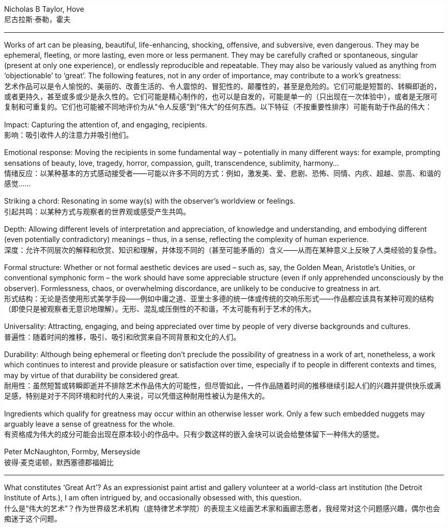 Nicholas B Taylor, Hove  
尼古拉斯·泰勒，霍夫

---

Works of art can be pleasing, beautiful, life-enhancing, shocking, offensive, and subversive, even dangerous. They may be ephemeral, fleeting, or more lasting, even more or less permanent. They may be carefully crafted or spontaneous, singular (present at only one experience), or endlessly reproducible and repeatable. They may also be variously valued as anything from ‘objectionable’ to ‘great’. The following features, not in any order of importance, may contribute to a work’s greatness:  
艺术作品可以是令人愉悦的、美丽的、改善生活的、令人震惊的、冒犯性的、颠覆性的，甚至是危险的。它们可能是短暂的、转瞬即逝的，或者更持久，甚至或多或少是永久性的。它们可能是精心制作的，也可以是自发的，可能是单一的（只出现在一次体验中），或者是无限可复制和可重复的。它们也可能被不同地评价为从“令人反感”到“伟大”的任何东西。以下特征（不按重要性排序）可能有助于作品的伟大：

Impact: Capturing the attention of, and engaging, recipients.  
影响：吸引收件人的注意力并吸引他们。

Emotional response: Moving the recipients in some fundamental way – potentially in many different ways: for example, prompting sensations of beauty, love, tragedy, horror, compassion, guilt, transcendence, sublimity, harmony…  
情绪反应：以某种基本的方式感动接受者——可能以许多不同的方式：例如，激发美、爱、悲剧、恐怖、同情、内疚、超越、崇高、和谐的感觉......

Striking a chord: Resonating in some way(s) with the observer’s worldview or feelings.  
引起共鸣：以某种方式与观察者的世界观或感受产生共鸣。

Depth: Allowing different levels of interpretation and appreciation, of knowledge and understanding, and embodying different (even potentially contradictory) meanings – thus, in a sense, reflecting the complexity of human experience.  
深度：允许不同层次的解释和欣赏、知识和理解，并体现不同的（甚至可能矛盾的）含义——从而在某种意义上反映了人类经验的复杂性。

Formal structure: Whether or not formal aesthetic devices are used – such as, say, the Golden Mean, Aristotle’s Unities, or conventional symphonic form – the work should have some appreciable structure (even if only apprehended unconsciously by the observer). Formlessness, chaos, or overwhelming discordance, are unlikely to be conducive to greatness in art.  
形式结构：无论是否使用形式美学手段——例如中庸之道、亚里士多德的统一体或传统的交响乐形式——作品都应该具有某种可观的结构（即使只是被观察者无意识地理解）。无形、混乱或压倒性的不和谐，不太可能有利于艺术的伟大。

Universality: Attracting, engaging, and being appreciated over time by people of very diverse backgrounds and cultures.  
普遍性：随着时间的推移，吸引、吸引和欣赏来自不同背景和文化的人们。

Durability: Although being ephemeral or fleeting don’t preclude the possibility of greatness in a work of art, nonetheless, a work which continues to interest and provide pleasure or satisfaction over time, especially if to people in different contexts and times, may by virtue of that durability be considered great.  
耐用性：虽然短暂或转瞬即逝并不排除艺术作品伟大的可能性，但尽管如此，一件作品随着时间的推移继续引起人们的兴趣并提供快乐或满足感，特别是对于不同环境和时代的人来说，可以凭借这种耐用性被认为是伟大的。

Ingredients which qualify for greatness may occur within an otherwise lesser work. Only a few such embedded nuggets may arguably leave a sense of greatness for the whole.  
有资格成为伟大的成分可能会出现在原本较小的作品中。只有少数这样的嵌入金块可以说会给整体留下一种伟大的感觉。

Peter McNaughton, Formby, Merseyside  
彼得·麦克诺顿，默西塞德郡福姆比

---

What constitutes ‘Great Art’? As an expressionist paint artist and gallery volunteer at a world-class art institution (the Detroit Institute of Arts.), I am often intrigued by, and occasionally obsessed with, this question.  
什么是“伟大的艺术”？作为世界级艺术机构（底特律艺术学院）的表现主义绘画艺术家和画廊志愿者，我经常对这个问题感兴趣，偶尔也会痴迷于这个问题。
